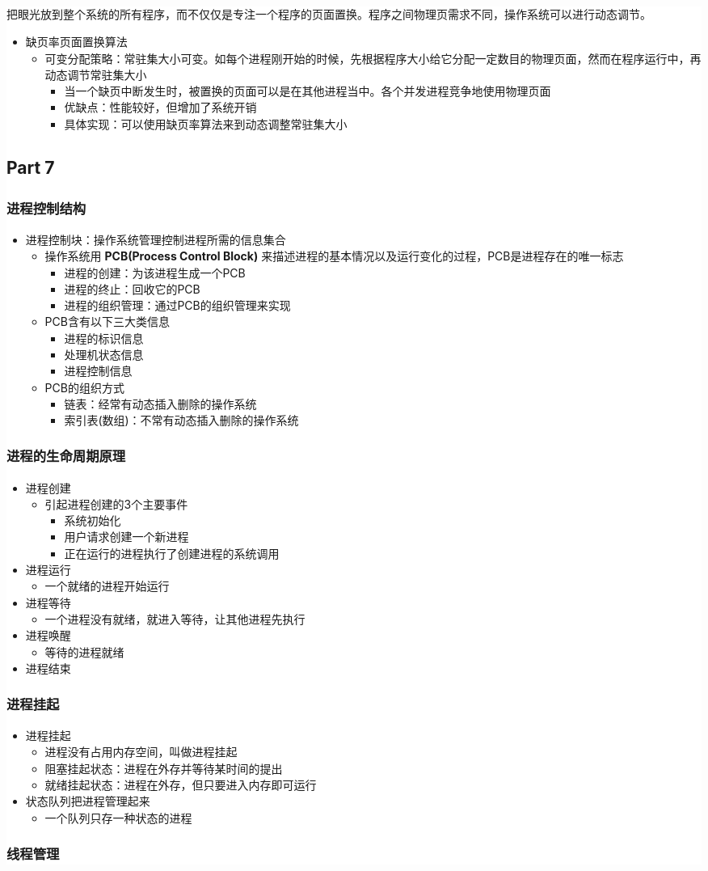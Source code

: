 把眼光放到整个系统的所有程序，而不仅仅是专注一个程序的页面置换。程序之间物理页需求不同，操作系统可以进行动态调节。

- 缺页率页面置换算法
    * 可变分配策略：常驻集大小可变。如每个进程刚开始的时候，先根据程序大小给它分配一定数目的物理页面，然而在程序运行中，再动态调节常驻集大小
        + 当一个缺页中断发生时，被置换的页面可以是在其他进程当中。各个并发进程竞争地使用物理页面
        + 优缺点：性能较好，但增加了系统开销
        + 具体实现：可以使用缺页率算法来到动态调整常驻集大小


## Part 7

### 进程控制结构

- 进程控制块：操作系统管理控制进程所需的信息集合
    * 操作系统用 **PCB(Process Control Block)** 来描述进程的基本情况以及运行变化的过程，PCB是进程存在的唯一标志
        + 进程的创建：为该进程生成一个PCB
        + 进程的终止：回收它的PCB
        + 进程的组织管理：通过PCB的组织管理来实现
    * PCB含有以下三大类信息
        + 进程的标识信息
        + 处理机状态信息
        + 进程控制信息
    * PCB的组织方式
        + 链表：经常有动态插入删除的操作系统
        + 索引表(数组)：不常有动态插入删除的操作系统


### 进程的生命周期原理

- 进程创建
    * 引起进程创建的3个主要事件
        + 系统初始化
        + 用户请求创建一个新进程
        + 正在运行的进程执行了创建进程的系统调用
- 进程运行
    * 一个就绪的进程开始运行
- 进程等待
    * 一个进程没有就绪，就进入等待，让其他进程先执行
- 进程唤醒
    * 等待的进程就绪
- 进程结束


### 进程挂起

- 进程挂起
    * 进程没有占用内存空间，叫做进程挂起
    * 阻塞挂起状态：进程在外存并等待某时间的提出
    * 就绪挂起状态：进程在外存，但只要进入内存即可运行
- 状态队列把进程管理起来
    * 一个队列只存一种状态的进程


### 线程管理
